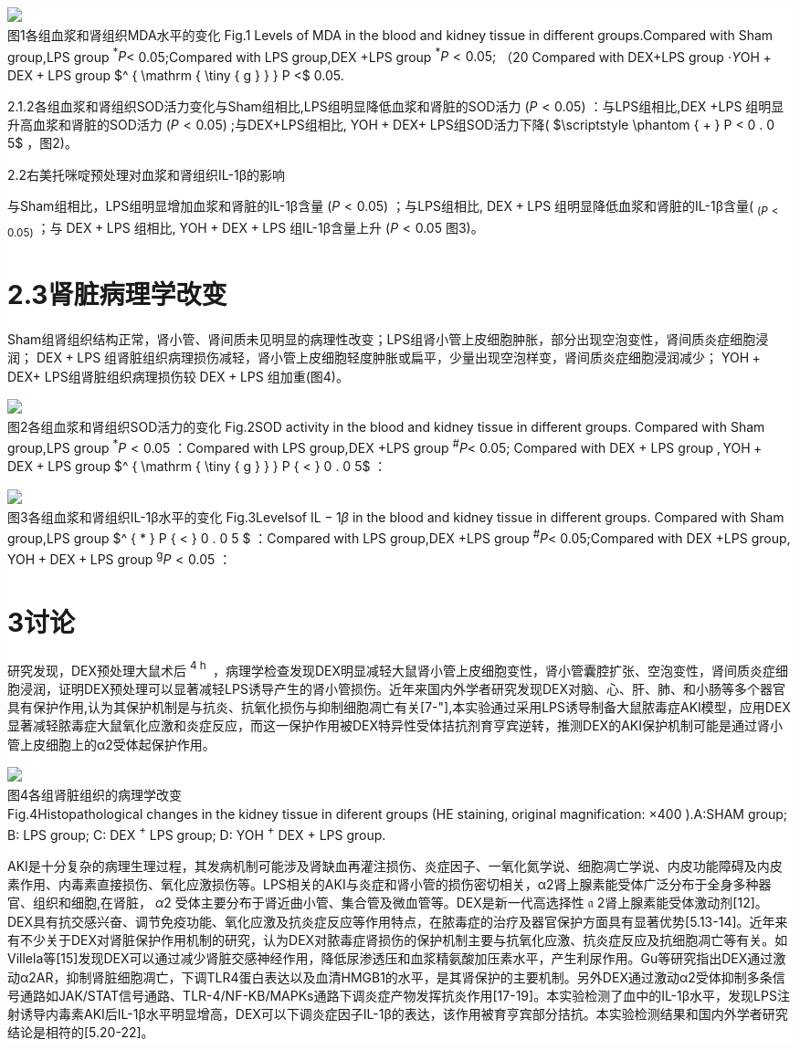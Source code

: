 ![](images/950beb0d2e36e91c5302e9b2a9128939cc2533f9e38cf06916fff8659c0a33cd.jpg)  
图1各组血浆和肾组织MDA水平的变化 Fig.1 Levels of MDA in the blood and kidney tissue in different groups.Compared with Sham group,LPS group $^ { * } P <$ 0.05;Compared with LPS group,DEX $+ \mathrm { L P S }$ group $^ { * } P { < } 0 . 0 5 ;$ （20 Compared with DEX+LPS group $\cdot \Upsilon \mathrm { O H + D E X + L P S }$ group $^ { \mathrm { \tiny { g } } } P <$ 0.05.

2.1.2各组血浆和肾组织SOD活力变化与Sham组相比,LPS组明显降低血浆和肾脏的SOD活力 $( P { < } 0 . 0 5 )$ ：与LPS组相比,DEX $+ \mathrm { L P S }$ 组明显升高血浆和肾脏的SOD活力 $( P { < } 0 . 0 5 )$ ;与DEX+LPS组相比, $\mathrm { Y O H + D E X + }$ LPS组SOD活力下降( $\scriptstyle \phantom { + } P < 0 . 0 5$ ，图2)。

2.2右美托咪啶预处理对血浆和肾组织IL-1β的影响

与Sham组相比，LPS组明显增加血浆和肾脏的IL-1β含量 $( P { < } 0 . 0 5 )$ ；与LPS组相比, $\mathrm { D E X + L P S }$ 组明显降低血浆和肾脏的IL-1β含量( $_ { ( P < 0 . 0 5 ) }$ ；与 $\mathrm { D E X + L P S }$ 组相比, $\mathrm { Y O H + D E X + L P S }$ 组IL-1β含量上升 $( P { < } 0 . 0 5$ 图3)。

# 2.3肾脏病理学改变

Sham组肾组织结构正常，肾小管、肾间质未见明显的病理性改变；LPS组肾小管上皮细胞肿胀，部分出现空泡变性，肾间质炎症细胞浸润； $\mathrm { D E X + L P S }$ 组肾脏组织病理损伤减轻，肾小管上皮细胞轻度肿胀或扁平，少量出现空泡样变，肾间质炎症细胞浸润减少； $\mathrm { Y O H + D E X + }$ LPS组肾脏组织病理损伤较 $\mathrm { D E X + L P S }$ 组加重(图4)。

![](images/d97a508e7b68eca8281c6e970e3d23d790bca60d409704336100a37888a08a95.jpg)  
图2各组血浆和肾组织SOD活力的变化 Fig.2SOD activity in the blood and kidney tissue in different groups. Compared with Sham group,LPS group $^ { * } P { < } 0 . 0 5$ ：Compared with LPS group,DEX $+ \mathrm { L P S }$ group $^ { \# } P <$ 0.05; Compared with DEX + LPS group $, \mathrm { Y O H + D E X + L P S }$ group $^ { \mathrm { \tiny { g } } } P { < } 0 . 0 5$ ：

![](images/bb0aaaab78aea71bf200a8b941ca04b532a09ec5c5c1b2d9ecbbcc22b8721568.jpg)  
图3各组血浆和肾组织IL-1β水平的变化 Fig.3Levelsof $\mathrm { I L } { - } 1 \beta$ in the blood and kidney tissue in different groups. Compared with Sham group,LPS group $^ { * } P { < } 0 . 0 5 \$ ：Compared with LPS group,DEX $+ \mathrm { L P S }$ group $^ { \# } P <$ 0.05;Compared with DEX $+ \mathrm { L P S }$ group, $\mathrm { Y O H } + \mathrm { D E X } + \mathrm { L P S }$ group $^ { \mathrm { g } } P { < } 0 . 0 5$ ：

# 3讨论

研究发现，DEX预处理大鼠术后 $^ { 4 \mathrm { ~ h ~ } }$ ，病理学检查发现DEX明显减轻大鼠肾小管上皮细胞变性，肾小管囊腔扩张、空泡变性，肾间质炎症细胞浸润，证明DEX预处理可以显著减轻LPS诱导产生的肾小管损伤。近年来国内外学者研究发现DEX对脑、心、肝、肺、和小肠等多个器官具有保护作用,认为其保护机制是与抗炎、抗氧化损伤与抑制细胞凋亡有关[7-"],本实验通过采用LPS诱导制备大鼠脓毒症AKI模型，应用DEX显著减轻脓毒症大鼠氧化应激和炎症反应，而这一保护作用被DEX特异性受体拮抗剂育亨宾逆转，推测DEX的AKI保护机制可能是通过肾小管上皮细胞上的α2受体起保护作用。

![](images/93f3b7956af483441f392e76f497656d2205423c1512e04022c3f7060a2d0c2f.jpg)  
图4各组肾脏组织的病理学改变  
Fig.4Histopathological changes in the kidney tissue in diferent groups (HE staining, original magnification: $\times 4 0 0$ ).A:SHAM group; B: LPS group; C: DEX $^ +$ LPS group; D: YOH $^ +$ DEX + LPS group.

AKI是十分复杂的病理生理过程，其发病机制可能涉及肾缺血再灌注损伤、炎症因子、一氧化氮学说、细胞凋亡学说、内皮功能障碍及内皮素作用、内毒素直接损伤、氧化应激损伤等。LPS相关的AKI与炎症和肾小管的损伤密切相关，α2肾上腺素能受体广泛分布于全身多种器官、组织和细胞,在肾脏， ${ \alpha } 2$ 受体主要分布于肾近曲小管、集合管及微血管等。DEX是新一代高选择性 $\mathfrak { a }$ 2肾上腺素能受体激动剂[12]。DEX具有抗交感兴奋、调节免疫功能、氧化应激及抗炎症反应等作用特点，在脓毒症的治疗及器官保护方面具有显著优势[5.13-14]。近年来有不少关于DEX对肾脏保护作用机制的研究，认为DEX对脓毒症肾损伤的保护机制主要与抗氧化应激、抗炎症反应及抗细胞凋亡等有关。如Villela等[15]发现DEX可以通过减少肾脏交感神经作用，降低尿渗透压和血浆精氨酸加压素水平，产生利尿作用。Gu等研究指出DEX通过激动α2AR，抑制肾脏细胞凋亡，下调TLR4蛋白表达以及血清HMGB1的水平，是其肾保护的主要机制。另外DEX通过激动α2受体抑制多条信号通路如JAK/STAT信号通路、TLR-4/NF-KB/MAPKs通路下调炎症产物发挥抗炎作用[17-19]。本实验检测了血中的IL-1β水平，发现LPS注射诱导内毒素AKI后IL-1β水平明显增高，DEX可以下调炎症因子IL-1β的表达，该作用被育亨宾部分拮抗。本实验检测结果和国内外学者研究结论是相符的[5.20-22]。
